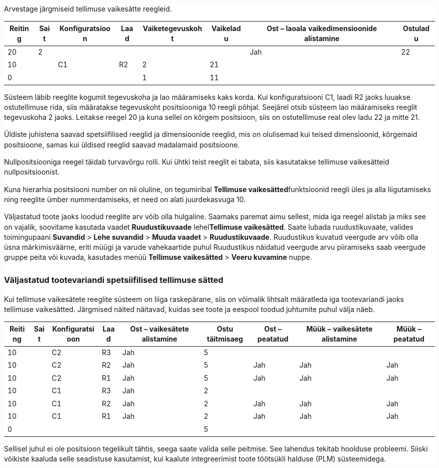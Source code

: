 Arvestage järgmiseid tellimuse vaikesätte reegleid.

| Reiting | Sait | Konfiguratsioon | Laad | Vaiketegevuskoht | Vaikeladu | Ost – laoala vaikedimensioonide alistamine | Ostuladu |
|------|------|---------------|-------|--------------|-------------------|------------------------------------------------|--------------------|
| 20   | 2    |               |       |              |                   | Jah                                            | 22                 |
| 10   |      | C1            |  R2   |  2           |  21               |                                                |                    |
| 0    |      |               |       | 1            | 11                |                                                |                    |

Süsteem läbib reeglite kogumit tegevuskoha ja lao määramiseks kaks korda. Kui konfiguratsiooni C1, laadi R2 jaoks luuakse ostutellimuse rida, siis määratakse tegevuskoht positsiooniga 10 reegli põhjal. Seejärel otsib süsteem lao määramiseks reeglit tegevuskoha 2 jaoks. Leitakse reegel 20 ja kuna sellel on kõrgem positsioon, siis on ostutellimuse real olev ladu 22 ja mitte 21. 

Üldiste juhistena saavad spetsiifilised reeglid ja dimensioonide reeglid, mis on olulisemad kui teised dimensioonid, kõrgemaid positsioone, samas kui üldised reeglid saavad madalamaid positsioone. 

Nullpositsiooniga reegel täidab turvavõrgu rolli. Kui ühtki teist reeglit ei tabata, siis kasutatakse tellimuse vaikesätteid nullpositsioonist. 

Kuna hierarhia positsiooni number on nii oluline, on tegumiribal **Tellimuse vaikesätted**funktsioonid reegli üles ja alla liigutamiseks ning reeglite ümber nummerdamiseks, et need on alati juurdekasvuga 10. 

Väljastatud toote jaoks loodud reeglite arv võib olla hulgaline. Saamaks paremat aimu sellest, mida iga reegel alistab ja miks see on vajalik, soovitame kasutada vaadet **Ruudustikuvaade** lehel**Tellimuse vaikesätted**. Saate lubada ruudustikuvaate, valides toimingupaani **Suvandid** &gt; **Lehe suvandid** &gt; **Muuda vaadet** &gt; **Ruudustikuvaade**. Ruudustikus kuvatud veergude arv võib olla üsna märkimisväärne, eriti müügi ja varude vahekaartide puhul Ruudustikus näidatud veergude arvu piiramiseks saab veergude gruppe peita või kuvada, kasutades menüü **Tellimuse vaikesätted** &gt; **Veeru kuvamine** nuppe.

### <a name="specific-order-settings-for-released-product-variant"></a>Väljastatud tootevariandi spetsiifilised tellimuse sätted

Kui tellimuse vaikesätete reeglite süsteem on liiga raskepärane, siis on võimalik lihtsalt määratleda iga tootevariandi jaoks tellimuse vaikesätted. Järgmised näited näitavad, kuidas see toote ja eespool toodud juhtumite puhul välja näeb.

| Reiting | Sait | Konfiguratsioon | Laad | Ost – vaikesätete alistamine | Ostu täitmisaeg | Ost – peatatud | Müük – vaikesätete alistamine | Müük – peatatud |
|------|------|---------------|-------|--------------------------------------|--------------------|--------------------|-----------------------------------|-----------------|
| 10   |      | C2            | R3    | Jah                                  | 5                  |                    |                                   |                 |
| 10   |      | C2            | R2    | Jah                                  | 5                  | Jah                | Jah                               | Jah             |
| 10   |      | C2            | R1    | Jah                                  | 5                  | Jah                | Jah                               | Jah             |
| 10   |      | C1            | R3    | Jah                                  | 2                  |                    |                                   |                 |
| 10   |      | C1            | R2    | Jah                                  | 2                  | Jah                | Jah                               | Jah             |
| 10   |      | C1            | R1    | Jah                                  | 2                  | Jah                | Jah                               | Jah             |
| 0    |      |               |       |                                      | 5                  |                    |                                   |                 |

Sellisel juhul ei ole positsioon tegelikult tähtis, seega saate valida selle peitmise. See lahendus tekitab hoolduse probleemi. Siiski võikiste kaaluda selle seadistuse kasutamist, kui kaalute integreerimist toote töötsükli halduse (PLM) süsteemidega.





